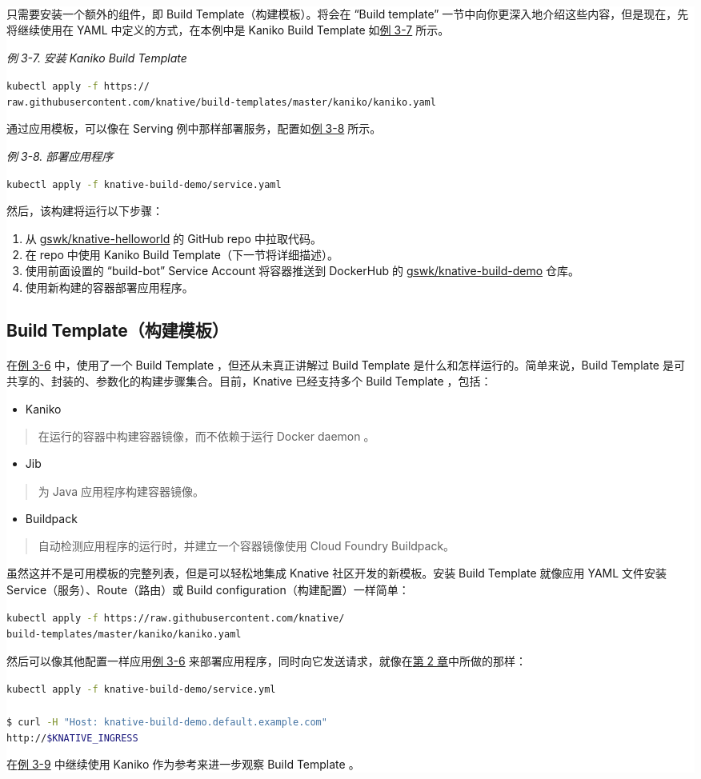 只需要安装一个额外的组件，即 Build Template（构建模板）。将会在 “Build template” 一节中向你更深入地介绍这些内容，但是现在，先将继续使用在 YAML 中定义的方式，在本例中是 Kaniko Build Template 如[例 3-7](#example-3-7) 所示。

<span id="example-3-7">*例 3-7. 安装 Kaniko Build Template*</span>

```bash
kubectl apply -f https://
raw.githubusercontent.com/knative/build-templates/master/kaniko/kaniko.yaml
```

通过应用模板，可以像在 Serving 例中那样部署服务，配置如[例 3-8](#example-3-8) 所示。

<span id="example-3-8">*例 3-8. 部署应用程序*</span>

```bash
kubectl apply -f knative-build-demo/service.yaml
```

然后，该构建将运行以下步骤：

1. 从 [gswk/knative-helloworld](https://github.com/gswk/knative-helloworld) 的 GitHub repo 中拉取代码。
2. 在 repo 中使用 Kaniko Build Template（下一节将详细描述）。
3. 使用前面设置的 “build-bot” Service Account 将容器推送到 DockerHub 的 [gswk/knative-build-demo](https://hub.docker.com/r/gswk/knative-build-demo) 仓库。
4. 使用新构建的容器部署应用程序。

## Build Template（构建模板）

在[例 3-6](#example-3-6) 中，使用了一个 Build Template ，但还从未真正讲解过 Build Template 是什么和怎样运行的。简单来说，Build Template 是可共享的、封装的、参数化的构建步骤集合。目前，Knative 已经支持多个 Build Template ，包括：

* Kaniko

> 在运行的容器中构建容器镜像，而不依赖于运行 Docker daemon 。

* Jib

> 为 Java 应用程序构建容器镜像。

* Buildpack

> 自动检测应用程序的运行时，并建立一个容器镜像使用 Cloud Foundry Buildpack。

虽然这并不是可用模板的完整列表，但是可以轻松地集成 Knative 社区开发的新模板。安装 Build Template 就像应用 YAML 文件安装 Service（服务）、Route（路由）或 Build configuration（构建配置）一样简单：

```bash
kubectl apply -f https://raw.githubusercontent.com/knative/
build-templates/master/kaniko/kaniko.yaml
```

然后可以像其他配置一样应用[例 3-6](#example-3-6) 来部署应用程序，同时向它发送请求，就像在[第 2 章](serving)中所做的那样：

```bash
kubectl apply -f knative-build-demo/service.yml

$ curl -H "Host: knative-build-demo.default.example.com"
http://$KNATIVE_INGRESS
```

在[例 3-9](#example-3-9) 中继续使用 Kaniko 作为参考来进一步观察 Build Template 。

